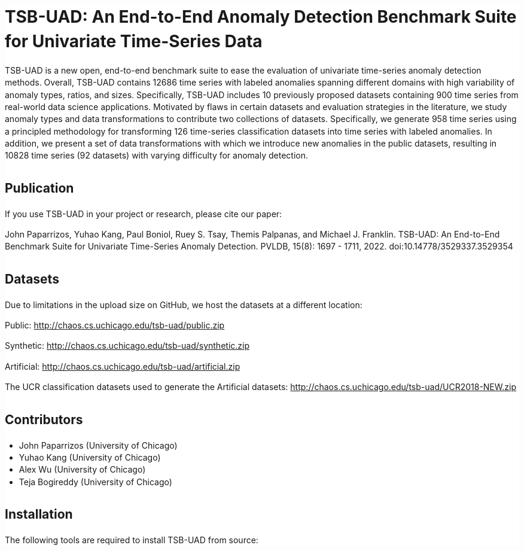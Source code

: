 # TSB-UAD: An End-to-End Anomaly Detection Benchmark Suite for Univariate Time-Series Data

TSB-UAD is a new open, end-to-end benchmark suite to ease the
evaluation of univariate time-series anomaly detection methods. Overall, TSB-UAD
contains 12686 time series with labeled anomalies spanning
different domains with high variability of anomaly types, ratios,
and sizes. Specifically, TSB-UAD includes 10 previously proposed
datasets containing 900 time series from real-world data science applications. 
Motivated by flaws in certain datasets and evaluation strategies in the literature,
we study anomaly types and data transformations to contribute
two collections of datasets. Specifically, we generate 958 time series
using a principled methodology for transforming 126 time-series
classification datasets into time series with labeled anomalies. In
addition, we present a set of data transformations with which we
introduce new anomalies in the public datasets, resulting in 10828
time series (92 datasets) with varying difficulty for anomaly detection.

## Publication

If you use TSB-UAD in your project or research, please cite our paper:

John Paparrizos, Yuhao Kang, Paul Boniol, Ruey S. Tsay, Themis Palpanas,
and Michael J. Franklin. TSB-UAD: An End-to-End Benchmark Suite for
Univariate Time-Series Anomaly Detection. PVLDB, 15(8): 1697 - 1711, 2022.
doi:10.14778/3529337.3529354


## Datasets

Due to limitations in the upload size on GitHub, we host the datasets at a different location:

Public: http://chaos.cs.uchicago.edu/tsb-uad/public.zip

Synthetic: http://chaos.cs.uchicago.edu/tsb-uad/synthetic.zip

Artificial: http://chaos.cs.uchicago.edu/tsb-uad/artificial.zip

The UCR classification datasets used to generate the Artificial datasets: http://chaos.cs.uchicago.edu/tsb-uad/UCR2018-NEW.zip

## Contributors

* John Paparrizos (University of Chicago)
* Yuhao Kang (University of Chicago)
* Alex Wu (University of Chicago)
* Teja Bogireddy (University of Chicago)

## Installation

The following tools are required to install TSB-UAD from source:
